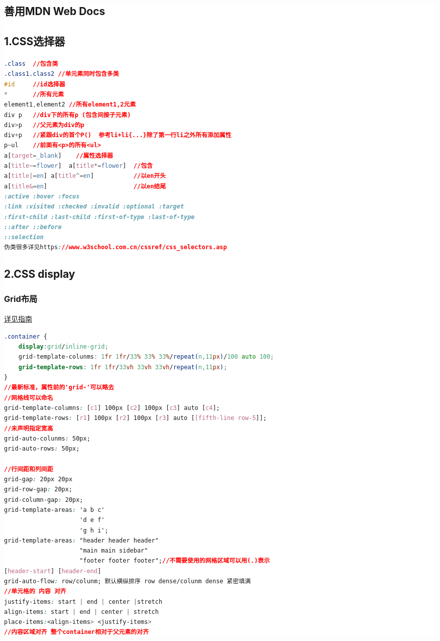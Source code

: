 ## 善用MDN Web Docs

## 1.CSS选择器

```css
.class  //包含类
.class1.class2 //单元素同时包含多类
#id     //id选择器
*		//所有元素
element1,element2 //所有element1,2元素
div p	//div下的所有p (包含间接子元素)
div>p	//父元素为div的p
div+p	//紧跟div的首个P()  参考li+li{...}除了第一行li之外所有添加属性
p~ul	//前面有<p>的所有<ul>
a[target=_blank]	//属性选择器
a[title~=flower]  a[title*=flower]  //包含
a[title|=en] a[title^=en]			//以en开头
a[title&=en]						//以en结尾
:active :hover :focus
:link :visited :checked :invalid :optional :target
:first-child :last-child :first-of-type :last-of-type
::after ::before
::selection
伪类很多详见https://www.w3school.com.cn/cssref/css_selectors.asp
```

## 2.CSS display

### Grid布局

[详见指南](http://www.ruanyifeng.com/blog/2019/03/grid-layout-tutorial.html)

```CSS
.container {
	display:grid/inline-grid;
    grid-template-colunms: 1fr 1fr/33% 33% 33%/repeat(n,11px)/100 auto 100;
    grid-template-rows: 1fr 1fr/33vh 33vh 33vh/repeat(n,11px);
}
//最新标准，属性前的'grid-'可以略去
//网格线可以命名
grid-template-columns: [c1] 100px [c2] 100px [c3] auto [c4];
grid-template-rows: [r1] 100px [r2] 100px [r3] auto [[fifth-line row-5]];
//未声明指定宽高
grid-auto-colunms: 50px;
grid-auto-rows: 50px;

//行间距和列间距
grid-gap: 20px 20px
grid-row-gap: 20px;
grid-column-gap: 20px;
grid-template-areas: 'a b c'
                   	 'd e f'
                     'g h i';
grid-template-areas: "header header header"
                     "main main sidebar"
                     "footer footer footer";//不需要使用的网格区域可以用(.)表示
[header-start] [header-end]
grid-auto-flow: row/colunm; 默认横纵排序 row dense/colunm dense 紧密填满
//单元格的 内容 对齐
justify-items: start | end | center |stretch
align-items: start | end | center | stretch
place-items:<align-items> <justify-items>
//内容区域对齐 整个container相对于父元素的对齐
```